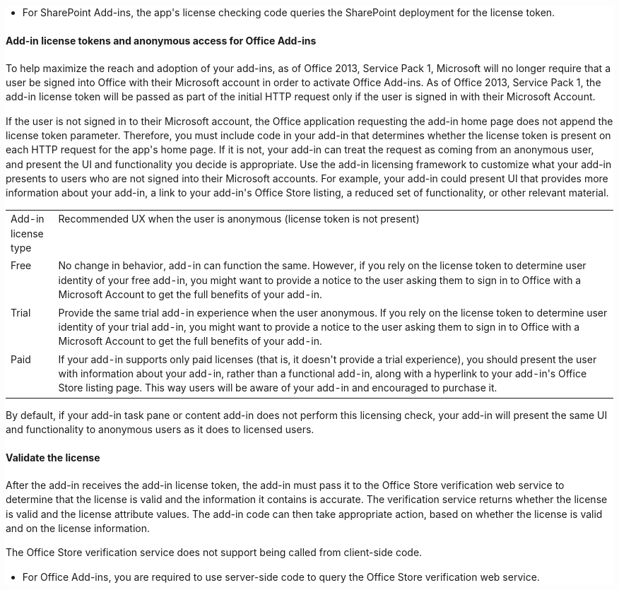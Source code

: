 - For SharePoint Add-ins, the app's license checking code queries the SharePoint deployment for the license token.
    
 

#### Add-in license tokens and anonymous access for Office Add-ins
<a name="bk_anonymous"> </a>

To help maximize the reach and adoption of your add-ins, as of Office 2013, Service Pack 1, Microsoft will no longer require that a user be signed into Office with their Microsoft account in order to activate Office Add-ins. As of Office 2013, Service Pack 1, the add-in license token will be passed as part of the initial HTTP request only if the user is signed in with their Microsoft Account.
 

 
If the user is not signed in to their Microsoft account, the Office application requesting the add-in home page does not append the license token parameter. Therefore, you must include code in your add-in that determines whether the license token is present on each HTTP request for the app's home page. If it is not, your add-in can treat the request as coming from an anonymous user, and present the UI and functionality you decide is appropriate. Use the add-in licensing framework to customize what your add-in presents to users who are not signed into their Microsoft accounts. For example, your add-in could present UI that provides more information about your add-in, a link to your add-in's Office Store listing, a reduced set of functionality, or other relevant material. 
 

 

|||
|:-----|:-----|
|Add-in license type|Recommended UX when the user is anonymous (license token is not present)|
|Free|No change in behavior, add-in can function the same. However, if you rely on the license token to determine user identity of your free add-in, you might want to provide a notice to the user asking them to sign in to Office with a Microsoft Account to get the full benefits of your add-in.|
|Trial|Provide the same trial add-in experience when the user anonymous. If you rely on the license token to determine user identity of your trial add-in, you might want to provide a notice to the user asking them to sign in to Office with a Microsoft Account to get the full benefits of your add-in.|
|Paid|If your add-in supports only paid licenses (that is, it doesn't provide a trial experience), you should present the user with information about your add-in, rather than a functional add-in, along with a hyperlink to your add-in's Office Store listing page. This way users will be aware of your add-in and encouraged to purchase it.|
By default, if your add-in task pane or content add-in does not perform this licensing check, your add-in will present the same UI and functionality to anonymous users as it does to licensed users.
 

 

#### Validate the license

After the add-in receives the add-in license token, the add-in must pass it to the Office Store verification web service to determine that the license is valid and the information it contains is accurate. The verification service returns whether the license is valid and the license attribute values. The add-in code can then take appropriate action, based on whether the license is valid and on the license information.
 

 
The Office Store verification service does not support being called from client-side code.
 

 

- For Office Add-ins, you are required to use server-side code to query the Office Store verification web service.
    